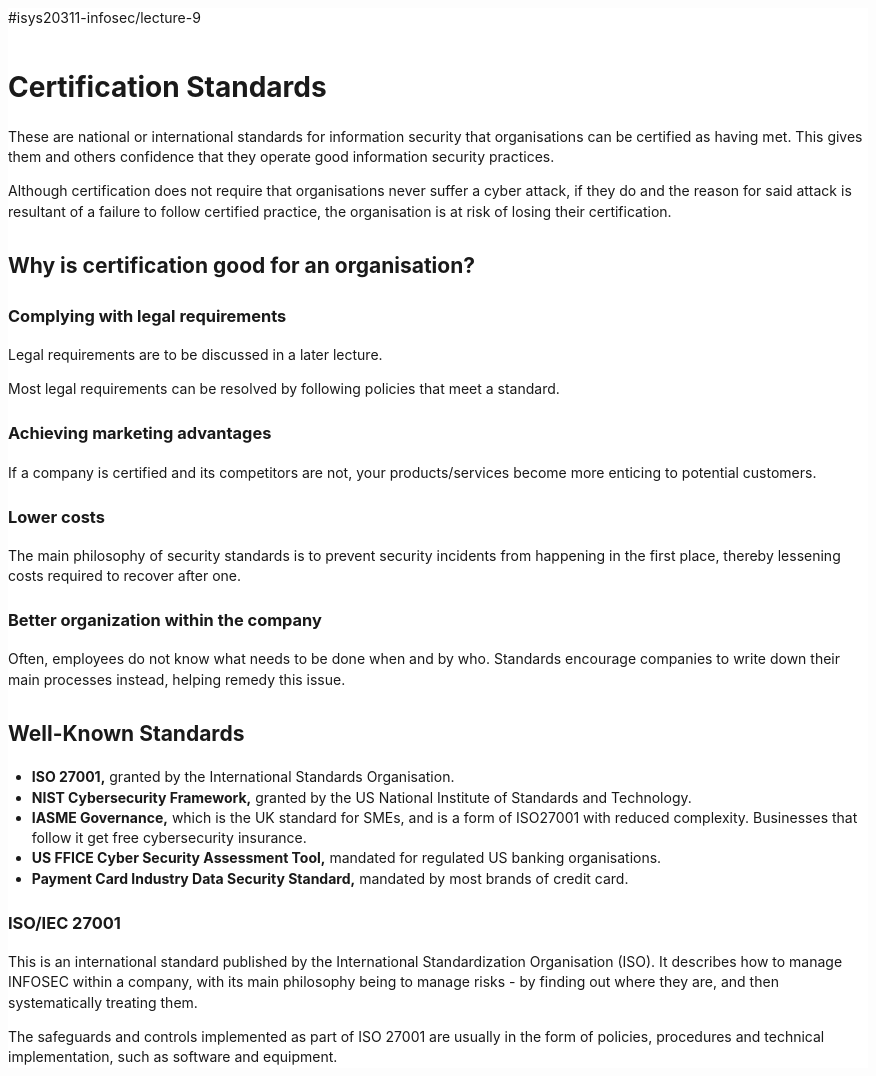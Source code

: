 #isys20311-infosec/lecture-9
# Certification Standards

These are national or international standards for information security that organisations can be certified as having met. This gives them and others confidence that they operate good information security practices.

Although certification does not require that organisations never suffer a cyber attack, if they do and the reason for said attack is resultant of a failure to follow certified practice, the organisation is at risk of losing their certification.

## Why is certification good for an organisation?

### Complying with legal requirements

Legal requirements are to be discussed in a later lecture.

Most legal requirements can be resolved by following policies that meet a standard.

### Achieving marketing advantages

If a company is certified and its competitors are not, your products/services become more enticing to potential customers.

### Lower costs

The main philosophy of security standards is to prevent security incidents from happening in the first place, thereby lessening costs required to recover after one.

### Better organization within the company

Often, employees do not know what needs to be done when and by who. Standards encourage companies to write down their main processes instead, helping remedy this issue.

## Well-Known Standards

- **ISO 27001,** granted by the International Standards Organisation.
- **NIST Cybersecurity Framework,** granted by the US National Institute of Standards and Technology.
- **IASME Governance,** which is the UK standard for SMEs, and is a form of ISO27001 with reduced complexity. Businesses that follow it get free cybersecurity insurance.
- **US FFICE Cyber Security Assessment Tool,** mandated for regulated US banking organisations.
- **Payment Card Industry Data Security Standard,** mandated by most brands of credit card.

### ISO/IEC 27001

This is an international standard published by the International Standardization Organisation (ISO). It describes how to manage INFOSEC within a company, with its main philosophy being to manage risks - by finding out where they are, and then systematically treating them.

The safeguards and controls implemented as part of ISO 27001 are usually in the form of policies, procedures and technical implementation, such as software and equipment.
